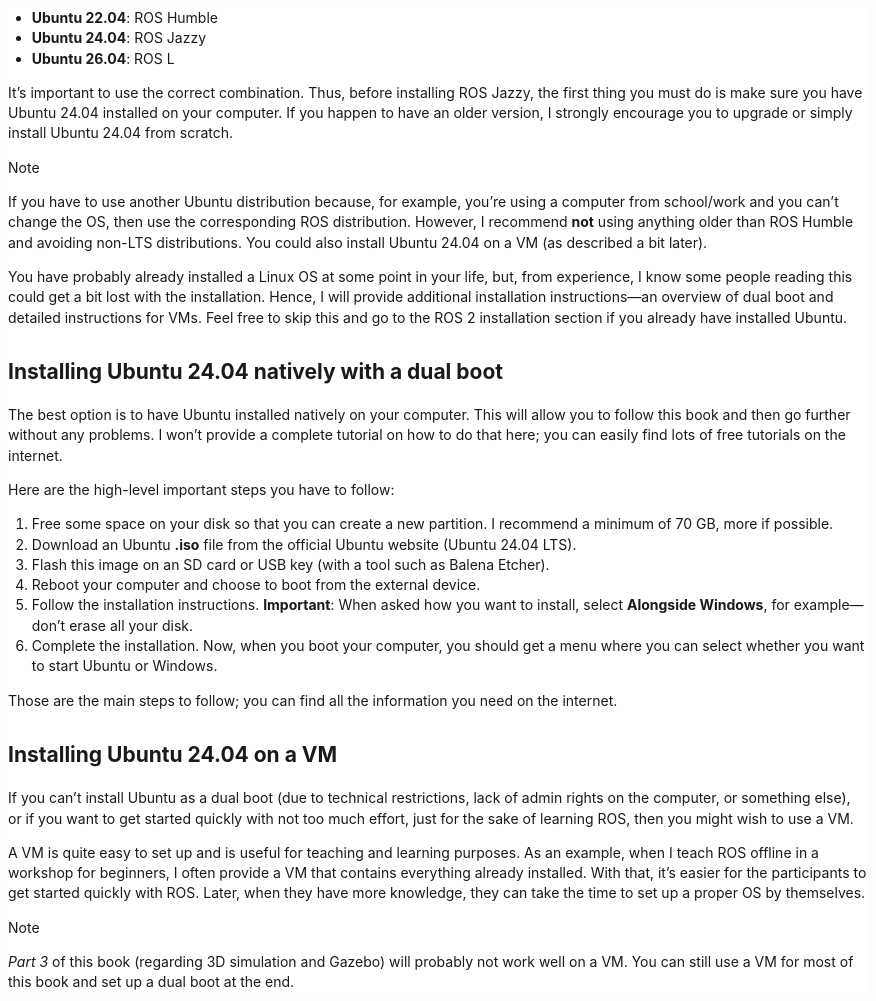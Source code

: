 -   **Ubuntu 22.04**: ROS Humble
-   **Ubuntu 24.04**: ROS Jazzy
-   **Ubuntu 26.04**: ROS L

It’s important to use the correct combination. Thus, before installing ROS Jazzy, the first thing you must do is make sure you have Ubuntu 24.04 installed on your computer. If you happen to have an older version, I strongly encourage you to upgrade or simply install Ubuntu 24.04 from scratch.

Note

If you have to use another Ubuntu distribution because, for example, you’re using a computer from school/work and you can’t change the OS, then use the corresponding ROS distribution. However, I recommend **not** using anything older than ROS Humble and avoiding non-LTS distributions. You could also install Ubuntu 24.04 on a VM (as described a bit later).

You have probably already installed a Linux OS at some point in your life, but, from experience, I know some people reading this could get a bit lost with the installation. Hence, I will provide additional installation instructions—an overview of dual boot and detailed instructions for VMs. Feel free to skip this and go to the ROS 2 installation section if you already have installed Ubuntu.

## Installing Ubuntu 24.04 natively with a dual boot

The best option is to have Ubuntu installed natively on your computer. This will allow you to follow this book and then go further without any problems. I won’t provide a complete tutorial on how to do that here; you can easily find lots of free tutorials on the internet.

Here are the high-level important steps you have to follow:

1.  Free some space on your disk so that you can create a new partition. I recommend a minimum of 70 GB, more if possible.
2.  Download an Ubuntu **.iso** file from the official Ubuntu website (Ubuntu 24.04 LTS).
3.  Flash this image on an SD card or USB key (with a tool such as Balena Etcher).
4.  Reboot your computer and choose to boot from the external device.
5.  Follow the installation instructions. **Important**: When asked how you want to install, select **Alongside Windows**, for example—don’t erase all your disk.
6.  Complete the installation. Now, when you boot your computer, you should get a menu where you can select whether you want to start Ubuntu or Windows.

Those are the main steps to follow; you can find all the information you need on the internet.

## Installing Ubuntu 24.04 on a VM

If you can’t install Ubuntu as a dual boot (due to technical restrictions, lack of admin rights on the computer, or something else), or if you want to get started quickly with not too much effort, just for the sake of learning ROS, then you might wish to use a VM.

A VM is quite easy to set up and is useful for teaching and learning purposes. As an example, when I teach ROS offline in a workshop for beginners, I often provide a VM that contains everything already installed. With that, it’s easier for the participants to get started quickly with ROS. Later, when they have more knowledge, they can take the time to set up a proper OS by themselves.

Note

_Part 3_ of this book (regarding 3D simulation and Gazebo) will probably not work well on a VM. You can still use a VM for most of this book and set up a dual boot at the end.
